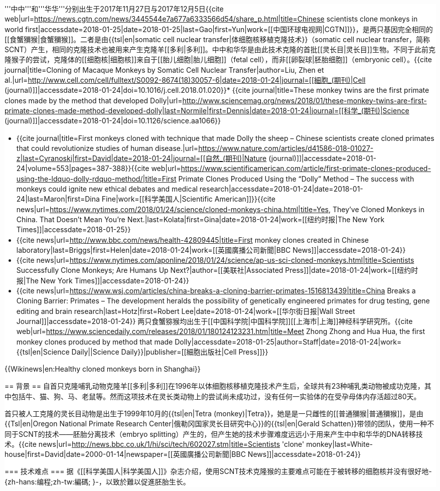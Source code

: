 '''中中'''和'''华华'''分别出生于2017年11月27日与2017年12月5日<ref name="CGTN-20180125">{{cite web|url=https://news.cgtn.com/news/3445544e7a677a6333566d54/share_p.html|title=Chinese scientists clone monkeys in world first|accessdate=2018-01-25|date=2018-01-25|last=Gao|first=Yun|work=[[中国环球电视网|CGTN]]}}</ref>，是两只基因完全相同的[[食蟹獼猴|食蟹獼猴]]。二者是由{{tsl|en|somatic cell nuclear transfer|体细胞核移植克隆技术}}（somatic cell nuclear transfer，简称SCNT）产生，相同的克隆技术也被用来产生克隆羊[[多利|多利]]。中中和华华是由此技术克隆的首批[[灵长目|灵长目]]生物。不同于此前克隆猴子的尝试，克隆体的[[细胞核|细胞核]]来自于[[胎儿细胞|胎儿细胞]]（fetal cell），而非[[卵裂球|胚胎细胞]]（embryonic cell）。<ref name="CELL-20180124">{{cite journal|title=Cloning of Macaque Monkeys by Somatic Cell Nuclear Transfer|author=Liu, Zhen et al.|url=http://www.cell.com/cell/fulltext/S0092-8674(18)30057-6|date=2018-01-24|journal=[[細胞_(期刊)|Cell (journal)]]|accessdate=2018-01-24|doi=10.1016/j.cell.2018.01.020}}</ref><ref name="SCINAT-20180124">* {{cite journal|title=These monkey twins are the first primate clones made by the method that developed Dolly|url=http://www.sciencemag.org/news/2018/01/these-monkey-twins-are-first-primate-clones-made-method-developed-dolly|last=Normile|first=Dennis|date=2018-01-24|journal=[[科学_(期刊)|Science (journal)]]|accessdate=2018-01-24|doi=10.1126/science.aa1066}}
* {{cite journal|title=First monkeys cloned with technique that made Dolly the sheep – Chinese scientists create cloned primates that could revolutionize studies of human disease.|url=https://www.nature.com/articles/d41586-018-01027-z|last=Cyranoski|first=David|date=2018-01-24|journal=[[自然_(期刊)|Nature (journal)]]|accessdate=2018-01-24|volume=553|pages=387-388}}</ref><ref name="SA-20180124">{{cite web|url=https://www.scientificamerican.com/article/first-primate-clones-produced-using-the-ldquo-dolly-rdquo-method/|title=First Primate Clones Produced Using the “Dolly” Method – The success with monkeys could ignite new ethical debates and medical research|accessdate=2018-01-24|date=2018-01-24|last=Maron|first=Dina Fine|work=[[科学美国人|Scientific American]]}}</ref><ref name="NYT-20180124gk">{{cite news|url=https://www.nytimes.com/2018/01/24/science/cloned-monkeys-china.html|title=Yes, They’ve Cloned Monkeys in China. That Doesn’t Mean You’re Next.|last=Kolata|first=Gina|date=2018-01-24|work=[[纽约时报|The New York Times]]|accessdate=2018-01-25}}</ref><ref>
* {{cite news|url=http://www.bbc.com/news/health-42809445|title=First monkey clones created in Chinese laboratory|last=Briggs|first=Helen|date=2018-01-24|work=[[英國廣播公司新聞|BBC News]]|accessdate=2018-01-24}}
* {{cite news|url=https://www.nytimes.com/aponline/2018/01/24/science/ap-us-sci-cloned-monkeys.html|title=Scientists Successfully Clone Monkeys; Are Humans Up Next?|author=[[美联社|Associated Press]]|date=2018-01-24|work=[[纽约时报|The New York Times]]|accessdate=2018-01-24}}
* {{cite news|url=https://www.wsj.com/articles/china-breaks-a-cloning-barrier-primates-1516813439|title=China Breaks a Cloning Barrier: Primates – The development heralds the possibility of genetically engineered primates for drug testing, gene editing and brain research|last=Hotz|first=Robert Lee|date=2018-01-24|work=[[华尔街日报|Wall Street Journal]]|accessdate=2018-01-24}}</ref> 两只食蟹猕猴均出生于[[中国科学院|中国科学院]][[上海市|上海]]神经科学研究所。<ref name="SD-20180124">{{cite web|url=https://www.sciencedaily.com/releases/2018/01/180124123231.htm|title=Meet Zhong Zhong and Hua Hua, the first monkey clones produced by method that made Dolly|accessdate=2018-01-25|author=Staff|date=2018-01-24|work={{tsl|en|Science Daily||Science Daily}}|publisher=[[細胞出版社|Cell Press]]}}</ref>

{{Wikinews|en:Healthy cloned monkeys born in Shanghai}}

== 背景 ==
自首只克隆哺乳动物克隆羊[[多利|多利]]在1996年以体细胞核移植克隆技术产生后，全球共有23种哺乳类动物被成功克隆，其中包括牛、猫、狗、马、老鼠等。<ref name="NYT-20180124gk" />然而这项技术在灵长类动物上的尝试尚未成功过，没有任何一实验体的在受孕母体内存活超过80天。

首只被人工克隆的灵长目动物是出生于1999年10月的{{tsl|en|Tetra (monkey)|Tetra}}，她是是一只雌性的[[普通獼猴|普通獼猴]]，是由{{Tsl|en|Oregon National Primate Research Center|俄勒冈国家灵长目研究中心}}的{{tsl|en|Gerald Schatten}}带领的团队，使用一种不同于SCNT的技术——胚胎分离技术（embryo splitting）产生的，但产生她的技术步骤难度远远小于用来产生中中和华华的DNA转移技术。<ref name="BBC-20000114">{{cite news|url=http://news.bbc.co.uk/1/hi/sci/tech/602027.stm|title=Scientists 'clone' monkey|last=White-house|first=David|date=2000-01-14|newspaper=[[英國廣播公司新聞|BBC News]]|accessdate=2018-01-24}}</ref>

=== 技术难点 ===
据《[[科学美国人|科学美国人]]》杂志介绍，使用SCNT技术克隆猴的主要难点可能在于被转移的细胞核并没有很好地-{zh-hans:编程;zh-tw:編碼; }-，以致於難以促進胚胎生长。<ref name="SA-20180124" />
